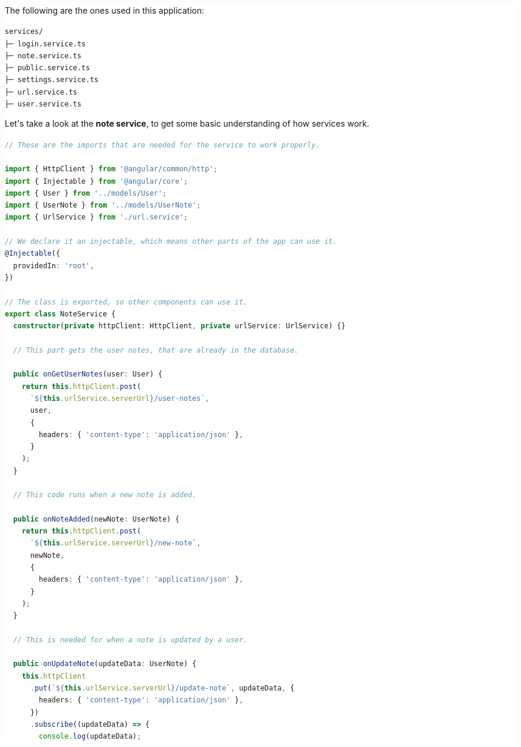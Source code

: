 The following are the ones used in this application:

```
services/
├─ login.service.ts
├─ note.service.ts
├─ public.service.ts
├─ settings.service.ts
├─ url.service.ts
├─ user.service.ts
```

Let's take a look at the **note service**, to get some basic understanding of how services work.

```typescript
// These are the imports that are needed for the service to work properly.

import { HttpClient } from '@angular/common/http';
import { Injectable } from '@angular/core';
import { User } from '../models/User';
import { UserNote } from '../models/UserNote';
import { UrlService } from './url.service';

// We declare it an injectable, which means other parts of the app can use it.
@Injectable({
  providedIn: 'root',
})

// The class is exported, so other components can use it.
export class NoteService {
  constructor(private httpClient: HttpClient, private urlService: UrlService) {}

  // This part gets the user notes, that are already in the database.

  public onGetUserNotes(user: User) {
    return this.httpClient.post(
      `${this.urlService.serverUrl}/user-notes`,
      user,
      {
        headers: { 'content-type': 'application/json' },
      }
    );
  }

  // This code runs when a new note is added.

  public onNoteAdded(newNote: UserNote) {
    return this.httpClient.post(
      `${this.urlService.serverUrl}/new-note`,
      newNote,
      {
        headers: { 'content-type': 'application/json' },
      }
    );
  }

  // This is needed for when a note is updated by a user.

  public onUpdateNote(updateData: UserNote) {
    this.httpClient
      .put(`${this.urlService.serverUrl}/update-note`, updateData, {
        headers: { 'content-type': 'application/json' },
      })
      .subscribe((updateData) => {
        console.log(updateData);
```